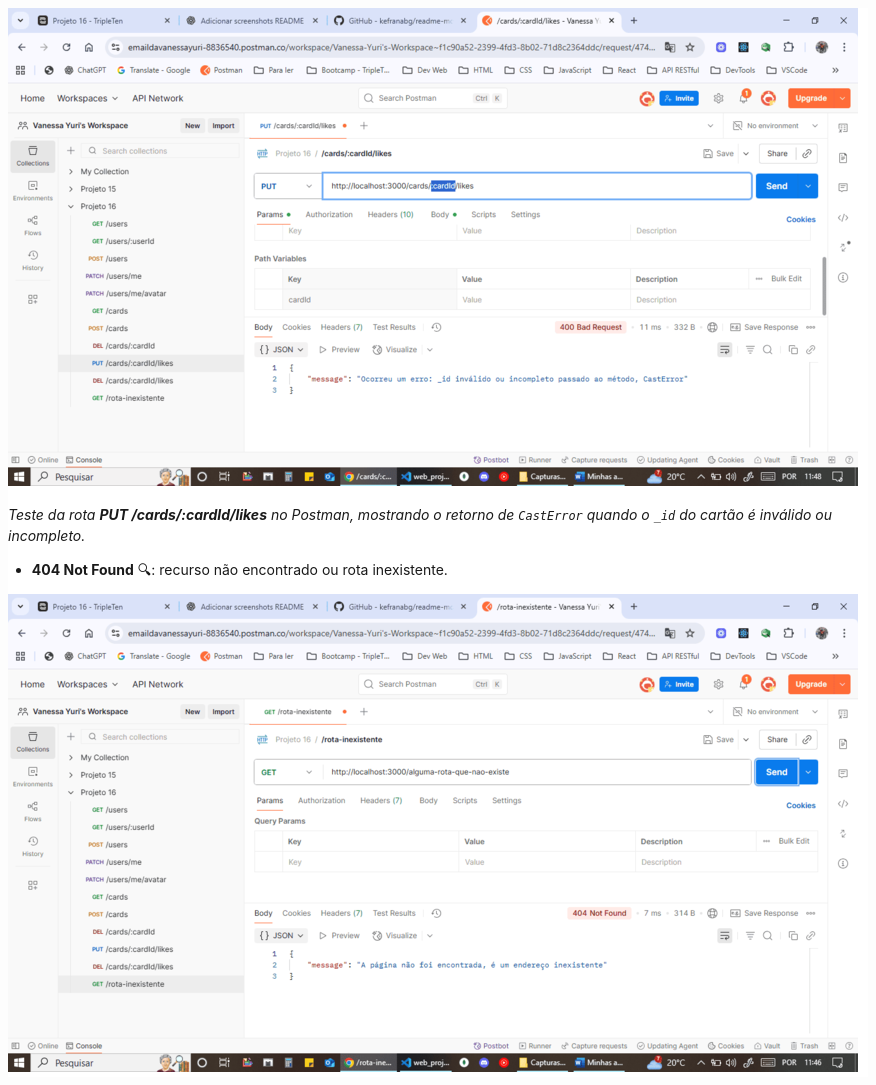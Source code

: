   ![Postman - Put - /cards/:cardId/likes](./assets/images/rota-api-put-cards-id-likes.png)

  _Teste da rota **PUT /cards/:cardId/likes** no Postman, mostrando o retorno de `CastError` quando o `_id` do cartão é inválido ou incompleto._

- **404 Not Found** 🔍: recurso não encontrado ou rota inexistente. 

![Postman - GET - 404](./assets/images/rota-api-get-404.png)
